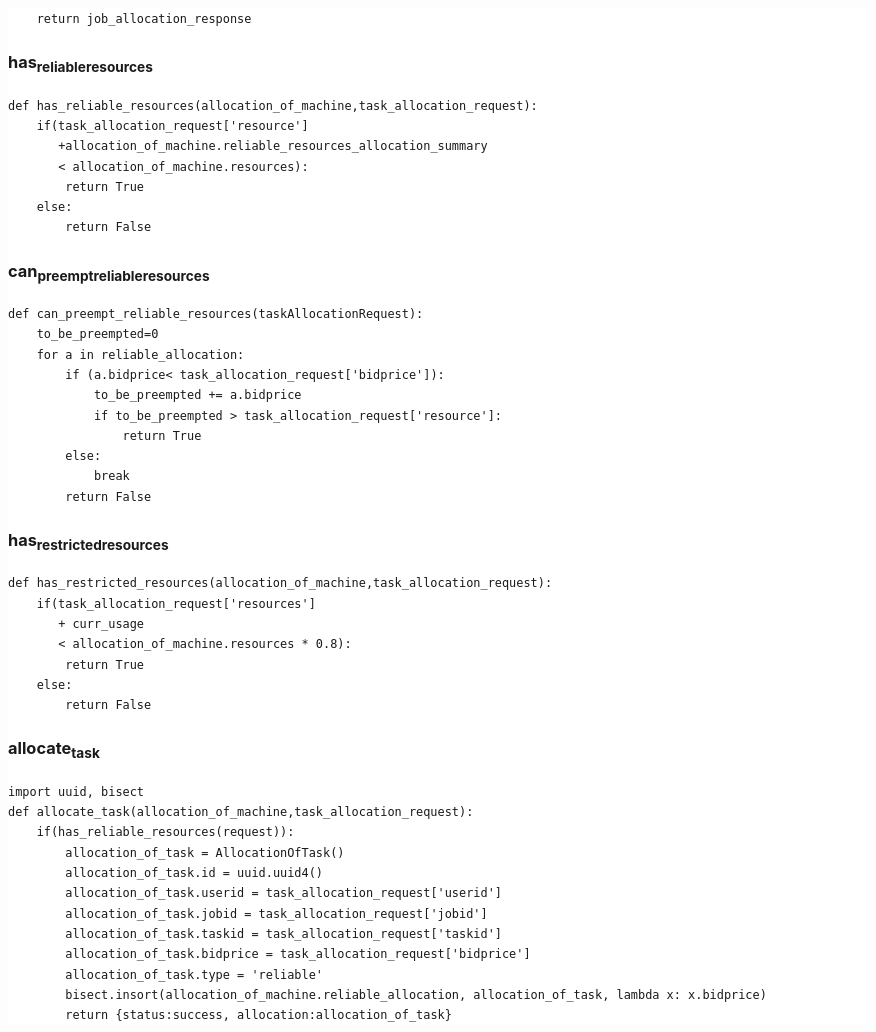         return job_allocation_response

### has<sub>reliable</sub><sub>resources</sub><a id="sec-10-3-4" name="sec-10-3-4"></a>

    def has_reliable_resources(allocation_of_machine,task_allocation_request):
        if(task_allocation_request['resource']
           +allocation_of_machine.reliable_resources_allocation_summary
           < allocation_of_machine.resources):
            return True
        else:
            return False

### can<sub>preempt</sub><sub>reliable</sub><sub>resources</sub><a id="sec-10-3-5" name="sec-10-3-5"></a>

    def can_preempt_reliable_resources(taskAllocationRequest):
        to_be_preempted=0
        for a in reliable_allocation:
            if (a.bidprice< task_allocation_request['bidprice']):
                to_be_preempted += a.bidprice
                if to_be_preempted > task_allocation_request['resource']:
                    return True
            else:
                break
            return False

### has<sub>restricted</sub><sub>resources</sub><a id="sec-10-3-6" name="sec-10-3-6"></a>

    def has_restricted_resources(allocation_of_machine,task_allocation_request):
        if(task_allocation_request['resources']
           + curr_usage
           < allocation_of_machine.resources * 0.8):
            return True
        else:
            return False

### allocate<sub>task</sub><a id="sec-10-3-7" name="sec-10-3-7"></a>

    import uuid, bisect
    def allocate_task(allocation_of_machine,task_allocation_request):
        if(has_reliable_resources(request)):
            allocation_of_task = AllocationOfTask()
            allocation_of_task.id = uuid.uuid4()
            allocation_of_task.userid = task_allocation_request['userid']
            allocation_of_task.jobid = task_allocation_request['jobid']
            allocation_of_task.taskid = task_allocation_request['taskid']
            allocation_of_task.bidprice = task_allocation_request['bidprice']
            allocation_of_task.type = 'reliable'
            bisect.insort(allocation_of_machine.reliable_allocation, allocation_of_task, lambda x: x.bidprice)
            return {status:success, allocation:allocation_of_task}
    